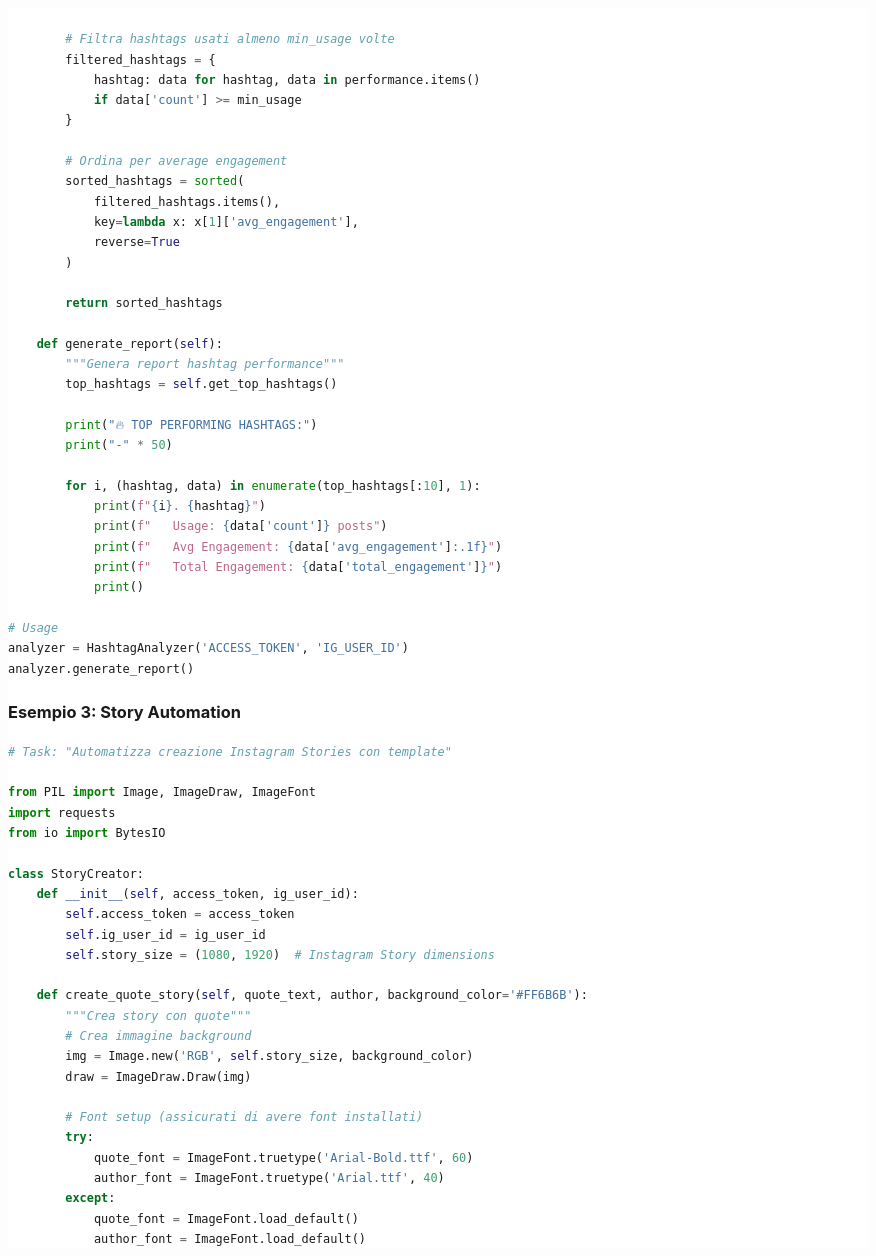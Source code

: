 ```python

        # Filtra hashtags usati almeno min_usage volte
        filtered_hashtags = {
            hashtag: data for hashtag, data in performance.items()
            if data['count'] >= min_usage
        }

        # Ordina per average engagement
        sorted_hashtags = sorted(
            filtered_hashtags.items(),
            key=lambda x: x[1]['avg_engagement'],
            reverse=True
        )

        return sorted_hashtags

    def generate_report(self):
        """Genera report hashtag performance"""
        top_hashtags = self.get_top_hashtags()

        print("🔥 TOP PERFORMING HASHTAGS:")
        print("-" * 50)

        for i, (hashtag, data) in enumerate(top_hashtags[:10], 1):
            print(f"{i}. {hashtag}")
            print(f"   Usage: {data['count']} posts")
            print(f"   Avg Engagement: {data['avg_engagement']:.1f}")
            print(f"   Total Engagement: {data['total_engagement']}")
            print()

# Usage
analyzer = HashtagAnalyzer('ACCESS_TOKEN', 'IG_USER_ID')
analyzer.generate_report()
```

### **Esempio 3: Story Automation**
```python
# Task: "Automatizza creazione Instagram Stories con template"

from PIL import Image, ImageDraw, ImageFont
import requests
from io import BytesIO

class StoryCreator:
    def __init__(self, access_token, ig_user_id):
        self.access_token = access_token
        self.ig_user_id = ig_user_id
        self.story_size = (1080, 1920)  # Instagram Story dimensions

    def create_quote_story(self, quote_text, author, background_color='#FF6B6B'):
        """Crea story con quote"""
        # Crea immagine background
        img = Image.new('RGB', self.story_size, background_color)
        draw = ImageDraw.Draw(img)

        # Font setup (assicurati di avere font installati)
        try:
            quote_font = ImageFont.truetype('Arial-Bold.ttf', 60)
            author_font = ImageFont.truetype('Arial.ttf', 40)
        except:
            quote_font = ImageFont.load_default()
            author_font = ImageFont.load_default()

```